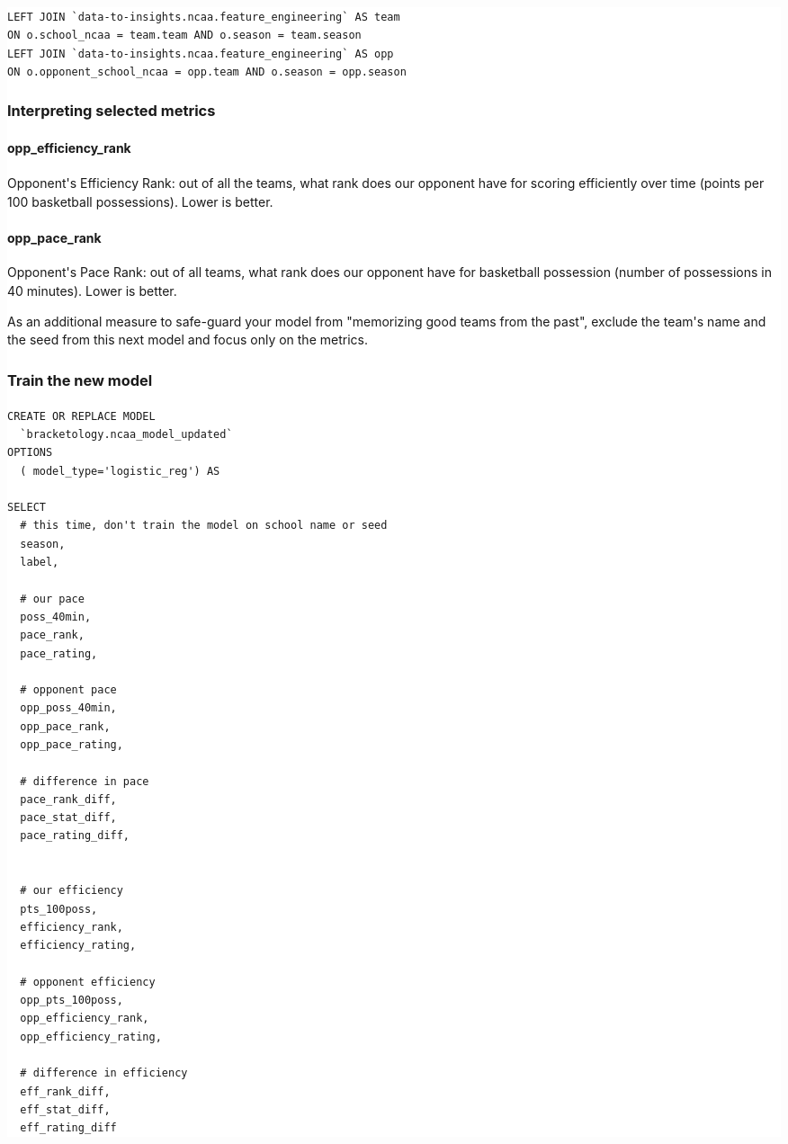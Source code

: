 ```
LEFT JOIN `data-to-insights.ncaa.feature_engineering` AS team
ON o.school_ncaa = team.team AND o.season = team.season
LEFT JOIN `data-to-insights.ncaa.feature_engineering` AS opp
ON o.opponent_school_ncaa = opp.team AND o.season = opp.season

```

### Interpreting selected metrics

#### opp_efficiency_rank
Opponent's Efficiency Rank: out of all the teams, what rank does our opponent have for scoring efficiently over time (points per 100 basketball possessions). Lower is better.

#### opp_pace_rank
Opponent's Pace Rank: out of all teams, what rank does our opponent have for basketball possession (number of possessions in 40 minutes). Lower is better.


As an additional measure to safe-guard your model from "memorizing good teams from the past", exclude the team's name and the seed from this next model and focus only on the metrics.


### Train the new model

```
CREATE OR REPLACE MODEL
  `bracketology.ncaa_model_updated`
OPTIONS
  ( model_type='logistic_reg') AS

SELECT
  # this time, don't train the model on school name or seed
  season,
  label,

  # our pace
  poss_40min,
  pace_rank,
  pace_rating,

  # opponent pace
  opp_poss_40min,
  opp_pace_rank,
  opp_pace_rating,

  # difference in pace
  pace_rank_diff,
  pace_stat_diff,
  pace_rating_diff,


  # our efficiency
  pts_100poss,
  efficiency_rank,
  efficiency_rating,

  # opponent efficiency
  opp_pts_100poss,
  opp_efficiency_rank,
  opp_efficiency_rating,

  # difference in efficiency
  eff_rank_diff,
  eff_stat_diff,
  eff_rating_diff
```